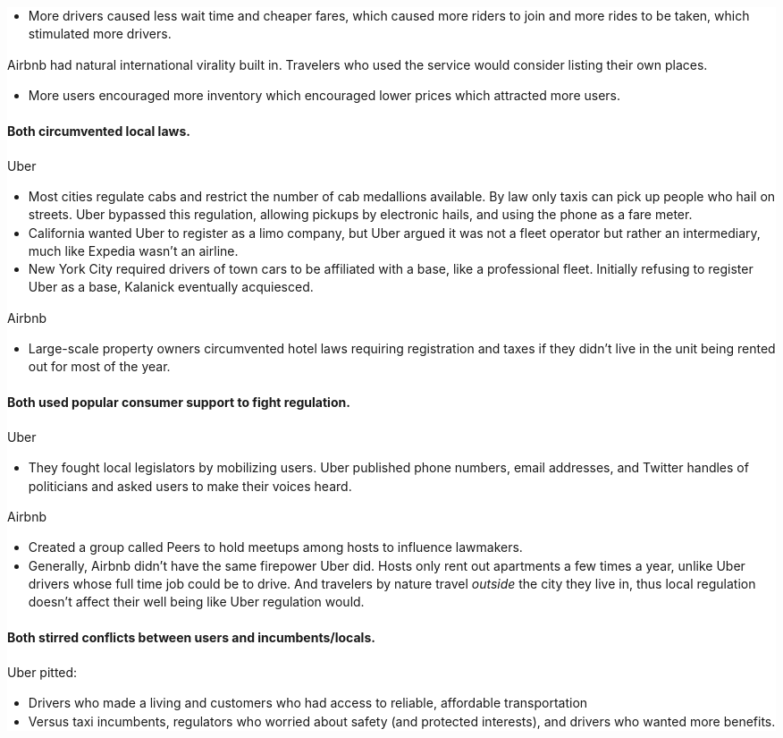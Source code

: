   * More drivers caused less wait time and cheaper fares, which caused more riders to join and more rides to be taken, which stimulated more drivers.



Airbnb had natural international virality built in. Travelers who used the service would consider listing their own places.

  * More users encouraged more inventory which encouraged lower prices which attracted more users.



#### Both circumvented local laws.

Uber

  * Most cities regulate cabs and restrict the number of cab medallions available. By law only taxis can pick up people who hail on streets. Uber bypassed this regulation, allowing pickups by electronic hails, and using the phone as a fare meter. 
  * California wanted Uber to register as a limo company, but Uber argued it was not a fleet operator but rather an intermediary, much like Expedia wasn’t an airline.
  * New York City required drivers of town cars to be affiliated with a base, like a professional fleet. Initially refusing to register Uber as a base, Kalanick eventually acquiesced.



Airbnb

  * Large-scale property owners circumvented hotel laws requiring registration and taxes if they didn’t live in the unit being rented out for most of the year.



#### Both used popular consumer support to fight regulation.

Uber

  * They fought local legislators by mobilizing users. Uber published phone numbers, email addresses, and Twitter handles of politicians and asked users to make their voices heard.



Airbnb

  * Created a group called Peers to hold meetups among hosts to influence lawmakers. 
  * Generally, Airbnb didn’t have the same firepower Uber did. Hosts only rent out apartments a few times a year, unlike Uber drivers whose full time job could be to drive. And travelers by nature travel _outside_ the city they live in, thus local regulation doesn’t affect their well being like Uber regulation would.



#### Both stirred conflicts between users and incumbents/locals.

Uber pitted:

  * Drivers who made a living and customers who had access to reliable, affordable transportation
  * Versus taxi incumbents, regulators who worried about safety (and protected interests), and drivers who wanted more benefits.
